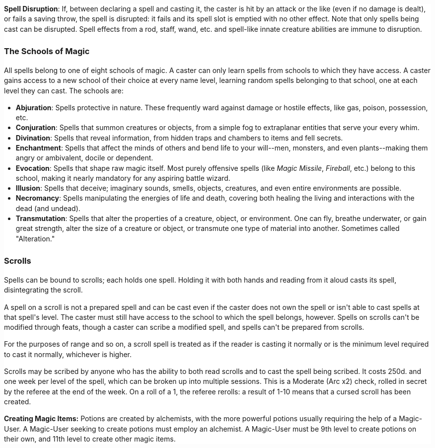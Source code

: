 **Spell Disruption**: If, between declaring a spell and casting it, the caster is hit by an attack or the like (even if no damage is dealt), or fails a saving throw, the spell is disrupted: it fails and its spell slot is emptied with no other effect. Note that only spells being cast can be disrupted. Spell effects from a rod, staff, wand, etc. and spell-like innate creature abilities are immune to disruption.

### The Schools of Magic

All spells belong to one of eight schools of magic. A caster can only learn spells from schools to which they have access. A caster gains access to a new school of their choice at every name level, learning random spells belonging to that school, one at each level they can cast. The schools are:

- **Abjuration**: Spells protective in nature. These frequently ward against damage or hostile effects, like gas, poison, possession, etc.
- **Conjuration**: Spells that summon creatures or objects, from a simple fog to extraplanar entities that serve your every whim.
- **Divination**: Spells that reveal information, from hidden traps and chambers to items and fell secrets.
- **Enchantment**: Spells that affect the minds of others and bend life to your will--men, monsters, and even plants--making them angry or ambivalent, docile or dependent.
- **Evocation**: Spells that shape raw magic itself. Most purely offensive spells (like _Magic Missile_, _Fireball_, etc.) belong to this school, making it nearly mandatory for any aspiring battle wizard.
- **Illusion**: Spells that deceive; imaginary sounds, smells, objects, creatures, and even entire environments are possible.
- **Necromancy**: Spells manipulating the energies of life and death, covering both healing the living and interactions with the dead (and undead).
- **Transmutation**: Spells that alter the properties of a creature, object, or environment. One can fly, breathe underwater, or gain great strength, alter the size of a creature or object, or transmute one type of material into another. Sometimes called "Alteration."

### Scrolls

Spells can be bound to scrolls; each holds one spell. Holding it with both hands and reading from it aloud casts its spell, disintegrating the scroll.

A spell on a scroll is not a prepared spell and can be cast even if the caster does not own the spell or isn't able to cast spells at that spell's level. The caster must still have access to the school to which the spell belongs, however. Spells on scrolls can't be modified through feats, though a caster can scribe a modified spell, and spells can't be prepared from scrolls.

For the purposes of range and so on, a scroll spell is treated as if the reader is casting it normally or is the minimum level required to cast it normally, whichever is higher.

Scrolls may be scribed by anyone who has the ability to both read scrolls and to cast the spell being scribed. It costs 250d. and one week per level of the spell, which can be broken up into multiple sessions. This is a Moderate (Arc x2) check, rolled in secret by the referee at the end of the week. On a roll of a 1, the referee rerolls: a result of 1-10 means that a cursed scroll has been created.

**Creating Magic Items:** Potions are created by alchemists, with the more powerful potions usually requiring the help of a Magic-User. A Magic-User seeking to create potions must employ an alchemist. A Magic-User must be 9th level to create potions on their own, and 11th level to create other magic items.
